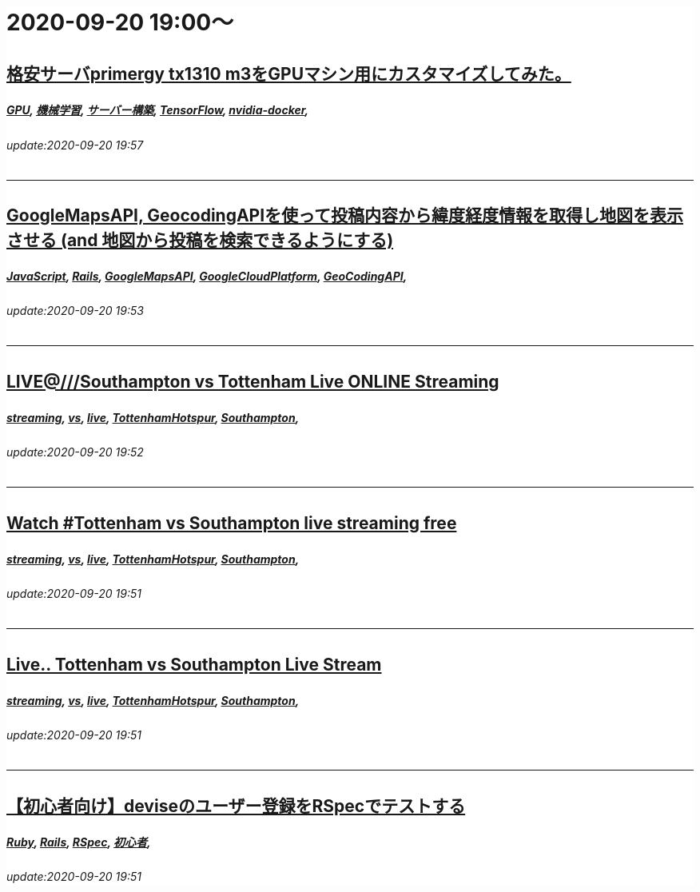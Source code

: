 


# 2020-09-20 19:00～
## [格安サーバprimergy tx1310 m3をGPUマシン用にカスタマイズしてみた。](https://qiita.com/TokusimaHonda/items/77db798e328f07f4b65e)
##### [GPU](https://qiita.com/tags/GPU), [機械学習](https://qiita.com/tags/機械学習), [サーバー構築](https://qiita.com/tags/サーバー構築), [TensorFlow](https://qiita.com/tags/TensorFlow), [nvidia-docker](https://qiita.com/tags/nvidia-docker), 
###### update:2020-09-20 19:57
---
## [GoogleMapsAPI, GeocodingAPIを使って投稿内容から緯度経度情報を取得し地図を表示させる (and 地図から投稿を検索できるようにする)](https://qiita.com/nideratakumin/items/5574d9f38616a03f04c6)
##### [JavaScript](https://qiita.com/tags/JavaScript), [Rails](https://qiita.com/tags/Rails), [GoogleMapsAPI](https://qiita.com/tags/GoogleMapsAPI), [GoogleCloudPlatform](https://qiita.com/tags/GoogleCloudPlatform), [GeoCodingAPI](https://qiita.com/tags/GeoCodingAPI), 
###### update:2020-09-20 19:53
---
## [LIVE@///Southampton vs Tottenham Live ONLINE Streaming](https://qiita.com/footlive/items/f9bd8ff3ac3cc0daada1)
##### [streaming](https://qiita.com/tags/streaming), [vs](https://qiita.com/tags/vs), [live](https://qiita.com/tags/live), [TottenhamHotspur](https://qiita.com/tags/TottenhamHotspur), [Southampton](https://qiita.com/tags/Southampton), 
###### update:2020-09-20 19:52
---
## [Watch #Tottenham vs Southampton live streaming free](https://qiita.com/footlive/items/655d50ad4cc82182e12d)
##### [streaming](https://qiita.com/tags/streaming), [vs](https://qiita.com/tags/vs), [live](https://qiita.com/tags/live), [TottenhamHotspur](https://qiita.com/tags/TottenhamHotspur), [Southampton](https://qiita.com/tags/Southampton), 
###### update:2020-09-20 19:51
---
## [Live.. Tottenham vs Southampton Live Stream](https://qiita.com/footlive/items/3317ce0a51f3d776f287)
##### [streaming](https://qiita.com/tags/streaming), [vs](https://qiita.com/tags/vs), [live](https://qiita.com/tags/live), [TottenhamHotspur](https://qiita.com/tags/TottenhamHotspur), [Southampton](https://qiita.com/tags/Southampton), 
###### update:2020-09-20 19:51
---
## [【初心者向け】deviseのユーザー登録をRSpecでテストする](https://qiita.com/HiMinmeg/items/37a59cd266c63330797a)
##### [Ruby](https://qiita.com/tags/Ruby), [Rails](https://qiita.com/tags/Rails), [RSpec](https://qiita.com/tags/RSpec), [初心者](https://qiita.com/tags/初心者), 
###### update:2020-09-20 19:51